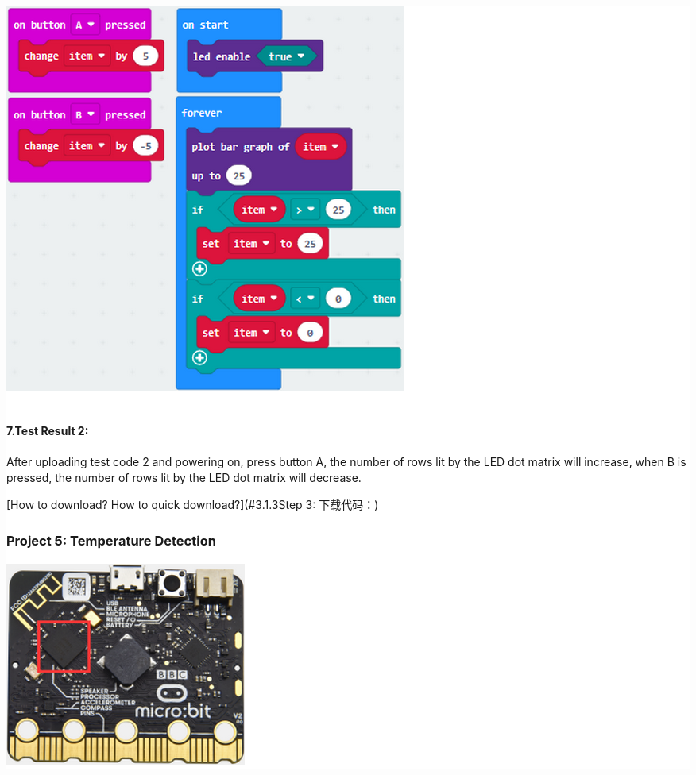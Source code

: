 ![img](img/k30.png)

------



#### 7.Test Result 2:

After uploading test code 2 and powering on, press button A, the number of rows lit by the LED dot matrix will increase, when B is pressed, the number of rows lit by the LED dot matrix will decrease.

  [How to download?  How to quick download?](#3.1.3Step 3: 下载代码：) 

### Project 5: Temperature Detection

![img](img/k31.png)
